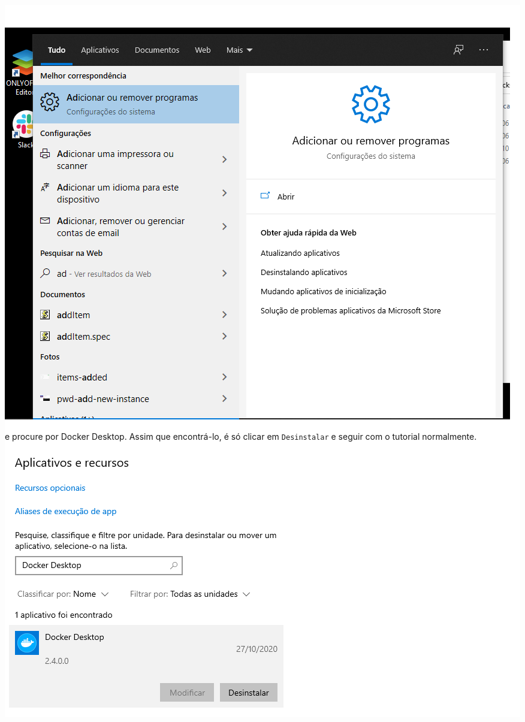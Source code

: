 ![Adicionar ou remover programas](img/adicionar-print.PNG)

e procure por Docker Desktop. Assim que encontrá-lo, é só clicar em `Desinstalar` e seguir com o tutorial normalmente.

![Remover Docker Desktop](img/remover-docker.PNG)
